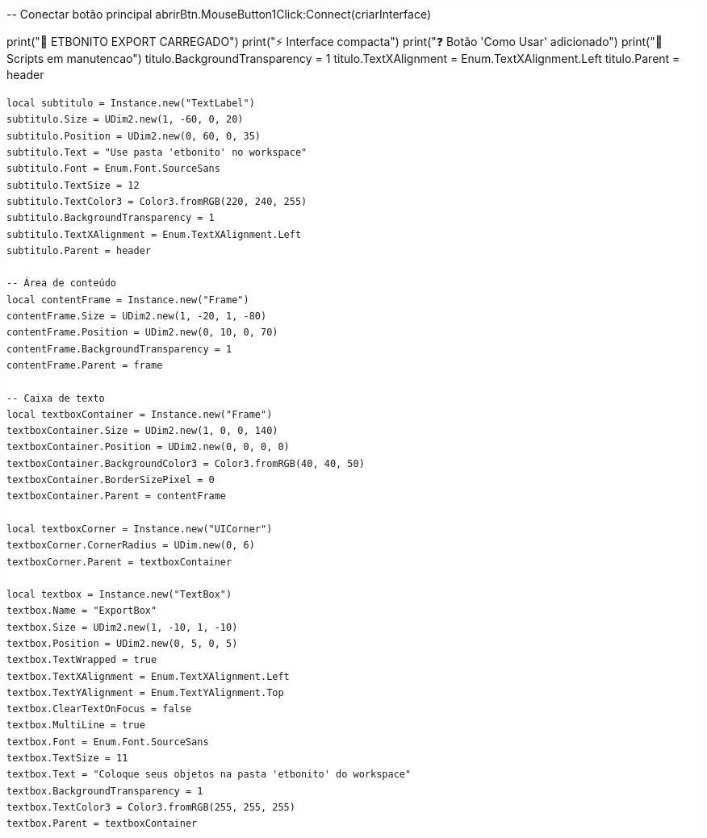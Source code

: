 -- Conectar botão principal
abrirBtn.MouseButton1Click:Connect(criarInterface)

print("📁 ETBONITO EXPORT CARREGADO")
print("⚡ Interface compacta")
print("❓ Botão 'Como Usar' adicionado")
print("🚧 Scripts em manutencao")    titulo.BackgroundTransparency = 1
    titulo.TextXAlignment = Enum.TextXAlignment.Left
    titulo.Parent = header

    local subtitulo = Instance.new("TextLabel")
    subtitulo.Size = UDim2.new(1, -60, 0, 20)
    subtitulo.Position = UDim2.new(0, 60, 0, 35)
    subtitulo.Text = "Use pasta 'etbonito' no workspace"
    subtitulo.Font = Enum.Font.SourceSans
    subtitulo.TextSize = 12
    subtitulo.TextColor3 = Color3.fromRGB(220, 240, 255)
    subtitulo.BackgroundTransparency = 1
    subtitulo.TextXAlignment = Enum.TextXAlignment.Left
    subtitulo.Parent = header

    -- Área de conteúdo
    local contentFrame = Instance.new("Frame")
    contentFrame.Size = UDim2.new(1, -20, 1, -80)
    contentFrame.Position = UDim2.new(0, 10, 0, 70)
    contentFrame.BackgroundTransparency = 1
    contentFrame.Parent = frame

    -- Caixa de texto
    local textboxContainer = Instance.new("Frame")
    textboxContainer.Size = UDim2.new(1, 0, 0, 140)
    textboxContainer.Position = UDim2.new(0, 0, 0, 0)
    textboxContainer.BackgroundColor3 = Color3.fromRGB(40, 40, 50)
    textboxContainer.BorderSizePixel = 0
    textboxContainer.Parent = contentFrame

    local textboxCorner = Instance.new("UICorner")
    textboxCorner.CornerRadius = UDim.new(0, 6)
    textboxCorner.Parent = textboxContainer

    local textbox = Instance.new("TextBox")
    textbox.Name = "ExportBox"
    textbox.Size = UDim2.new(1, -10, 1, -10)
    textbox.Position = UDim2.new(0, 5, 0, 5)
    textbox.TextWrapped = true
    textbox.TextXAlignment = Enum.TextXAlignment.Left
    textbox.TextYAlignment = Enum.TextYAlignment.Top
    textbox.ClearTextOnFocus = false
    textbox.MultiLine = true
    textbox.Font = Enum.Font.SourceSans
    textbox.TextSize = 11
    textbox.Text = "Coloque seus objetos na pasta 'etbonito' do workspace"
    textbox.BackgroundTransparency = 1
    textbox.TextColor3 = Color3.fromRGB(255, 255, 255)
    textbox.Parent = textboxContainer
